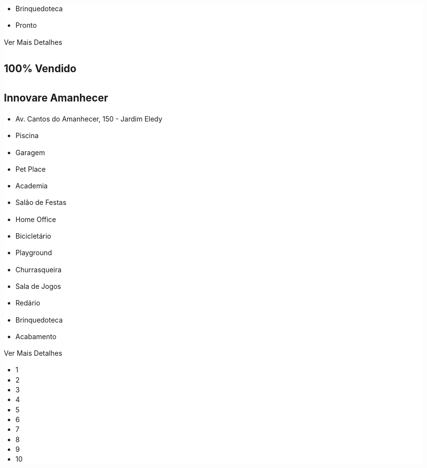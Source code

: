 
  * Brinquedoteca


  * Pronto


Ver Mais Detalhes
## 100% Vendido
## Innovare Amanhecer
  * Av. Cantos do Amanhecer, 150 - Jardim Eledy


  * Piscina


  * Garagem


  * Pet Place


  * Academia


  * Salão de Festas


  * Home Office


  * Bicicletário


  * Playground


  * Churrasqueira


  * Sala de Jogos


  * Redário


  * Brinquedoteca


  * Acabamento


Ver Mais Detalhes
  * 1
  * 2
  * 3
  * 4
  * 5
  * 6
  * 7
  * 8
  * 9
  * 10
